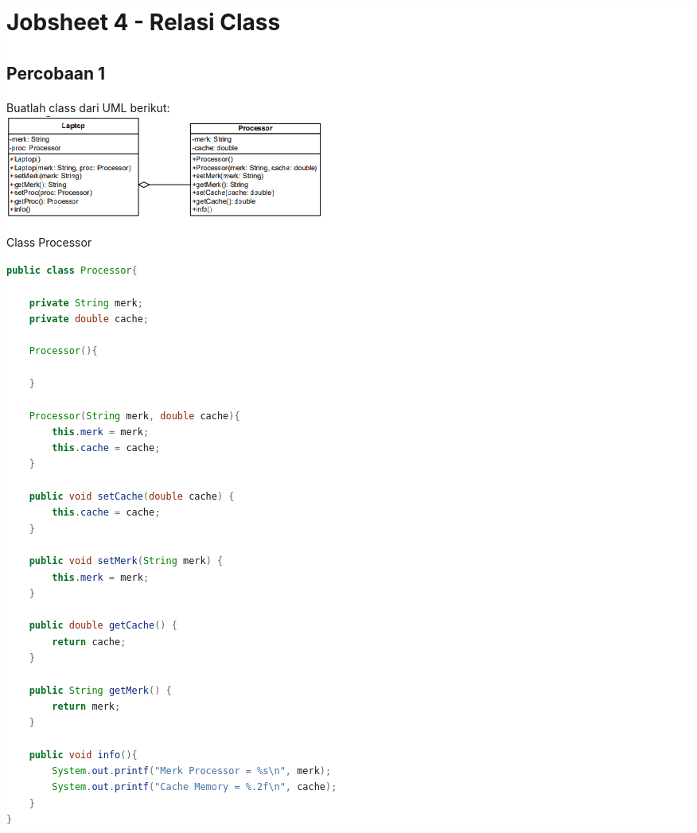 # Jobsheet 4 - Relasi Class

## Percobaan 1

Buatlah class dari UML berikut:<br>
<img src="img/Percobaan1.png">
<br>

Class Processor
```java
public class Processor{

    private String merk;
    private double cache;

    Processor(){

    }
    
    Processor(String merk, double cache){
        this.merk = merk;
        this.cache = cache;
    }

    public void setCache(double cache) {
        this.cache = cache;
    }

    public void setMerk(String merk) {
        this.merk = merk;
    }

    public double getCache() {
        return cache;
    }

    public String getMerk() {
        return merk;
    }

    public void info(){
        System.out.printf("Merk Processor = %s\n", merk);
        System.out.printf("Cache Memory = %.2f\n", cache);
    }
}
```
